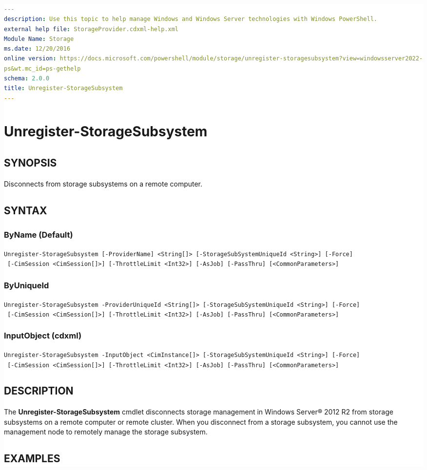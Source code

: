 ```yaml
---
description: Use this topic to help manage Windows and Windows Server technologies with Windows PowerShell.
external help file: StorageProvider.cdxml-help.xml
Module Name: Storage
ms.date: 12/20/2016
online version: https://docs.microsoft.com/powershell/module/storage/unregister-storagesubsystem?view=windowsserver2022-ps&wt.mc_id=ps-gethelp
schema: 2.0.0
title: Unregister-StorageSubsystem
---
```


# Unregister-StorageSubsystem

## SYNOPSIS
Disconnects from storage subsystems on a remote computer.

## SYNTAX

### ByName (Default)
```
Unregister-StorageSubsystem [-ProviderName] <String[]> [-StorageSubSystemUniqueId <String>] [-Force]
 [-CimSession <CimSession[]>] [-ThrottleLimit <Int32>] [-AsJob] [-PassThru] [<CommonParameters>]
```

### ByUniqueId
```
Unregister-StorageSubsystem -ProviderUniqueId <String[]> [-StorageSubSystemUniqueId <String>] [-Force]
 [-CimSession <CimSession[]>] [-ThrottleLimit <Int32>] [-AsJob] [-PassThru] [<CommonParameters>]
```

### InputObject (cdxml)
```
Unregister-StorageSubsystem -InputObject <CimInstance[]> [-StorageSubSystemUniqueId <String>] [-Force]
 [-CimSession <CimSession[]>] [-ThrottleLimit <Int32>] [-AsJob] [-PassThru] [<CommonParameters>]
```

## DESCRIPTION
The **Unregister-StorageSubsystem** cmdlet disconnects storage management in Windows Server® 2012 R2 from storage subsystems on a remote computer or remote cluster.
When you disconnect from a storage subsystem, you cannot use the management node to remotely manage the storage subsystem.

## EXAMPLES
